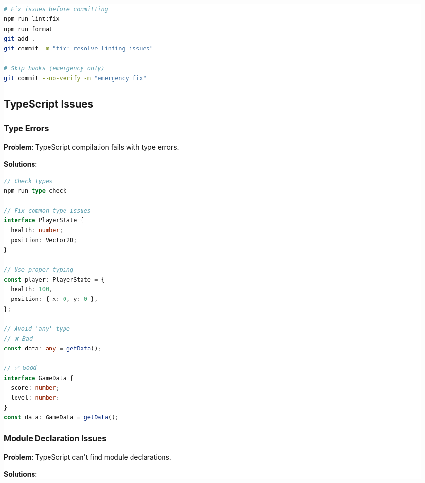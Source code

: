 ```bash
# Fix issues before committing
npm run lint:fix
npm run format
git add .
git commit -m "fix: resolve linting issues"

# Skip hooks (emergency only)
git commit --no-verify -m "emergency fix"
```

## TypeScript Issues

### Type Errors

**Problem**: TypeScript compilation fails with type errors.

**Solutions**:

```typescript
// Check types
npm run type-check

// Fix common type issues
interface PlayerState {
  health: number;
  position: Vector2D;
}

// Use proper typing
const player: PlayerState = {
  health: 100,
  position: { x: 0, y: 0 },
};

// Avoid 'any' type
// ❌ Bad
const data: any = getData();

// ✅ Good
interface GameData {
  score: number;
  level: number;
}
const data: GameData = getData();
```

### Module Declaration Issues

**Problem**: TypeScript can't find module declarations.

**Solutions**:
